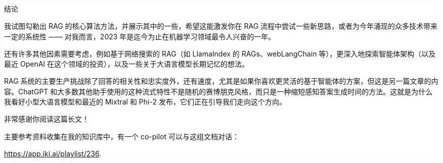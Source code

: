 结论

我试图勾勒出 RAG 的核心算法方法，并展示其中的一些，希望这能激发你在 RAG 流程中尝试一些新思路，或者为今年涌现的众多技术带来一定的系统性 —— 对我而言，2023 年是迄今为止在机器学习领域最令人兴奋的一年。

还有许多其他因素需要考虑，例如基于网络搜索的 RAG（如 LlamaIndex 的 RAGs、webLangChain 等），更深入地探索智能体架构（以及最近 OpenAI 在这个领域的投资），以及一些关于大语言模型长期记忆的想法。

RAG 系统的主要生产挑战除了回答的相关性和忠实度外，还有速度，尤其是如果你喜欢更灵活的基于智能体的方案，但这是另一篇文章的内容。ChatGPT 和大多数其他助手使用的这种流式特性不是随机的赛博朋克风格，而只是一种缩短感知答案生成时间的方法。这就是为什么我看好小型大语言模型和最近的 Mixtral 和 Phi-2 发布，它们正在引导我们走向这个方向。

非常感谢你阅读这篇长文！

主要参考资料收集在我的知识库中，有一个 co-pilot 可以与这组文档对话：

https://app.iki.ai/playlist/236.
